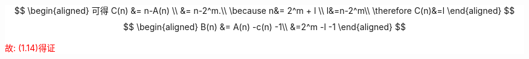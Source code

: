 $$
\begin{aligned}
可得 C(n) &= n-A(n) \\
&= n-2^m.\\
\because n&= 2^m + l \\
l&=n-2^m\\
\therefore C(n)&=l
\end{aligned}
$$
$$
\begin{aligned}
B(n) &= A(n) -c(n) -1\\
&=2^m -l -1
\end{aligned}
$$


<font color=red>故: (1.14)得证</font>


